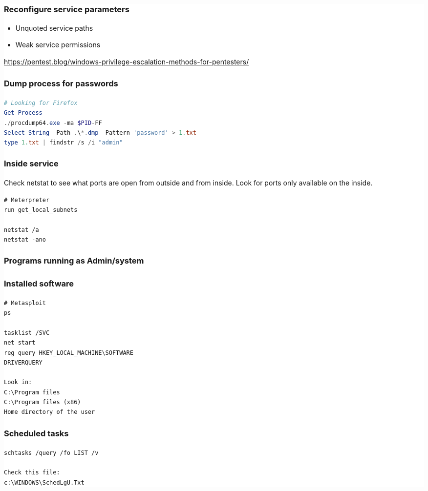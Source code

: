 ### Reconfigure service parameters

- Unquoted service paths

- Weak service permissions

https://pentest.blog/windows-privilege-escalation-methods-for-pentesters/

### Dump process for passwords

```powershell
# Looking for Firefox
Get-Process
./procdump64.exe -ma $PID-FF
Select-String -Path .\*.dmp -Pattern 'password' > 1.txt
type 1.txt | findstr /s /i "admin"
```

### Inside service

Check netstat to see what ports are open from outside and from inside. Look for ports only available on the inside.

```
# Meterpreter
run get_local_subnets

netstat /a
netstat -ano
```

### Programs running as Admin/system

### Installed software

```
# Metasploit
ps

tasklist /SVC
net start
reg query HKEY_LOCAL_MACHINE\SOFTWARE
DRIVERQUERY

Look in:
C:\Program files
C:\Program files (x86)
Home directory of the user
```

### Scheduled tasks

```
schtasks /query /fo LIST /v

Check this file:
c:\WINDOWS\SchedLgU.Txt
```

